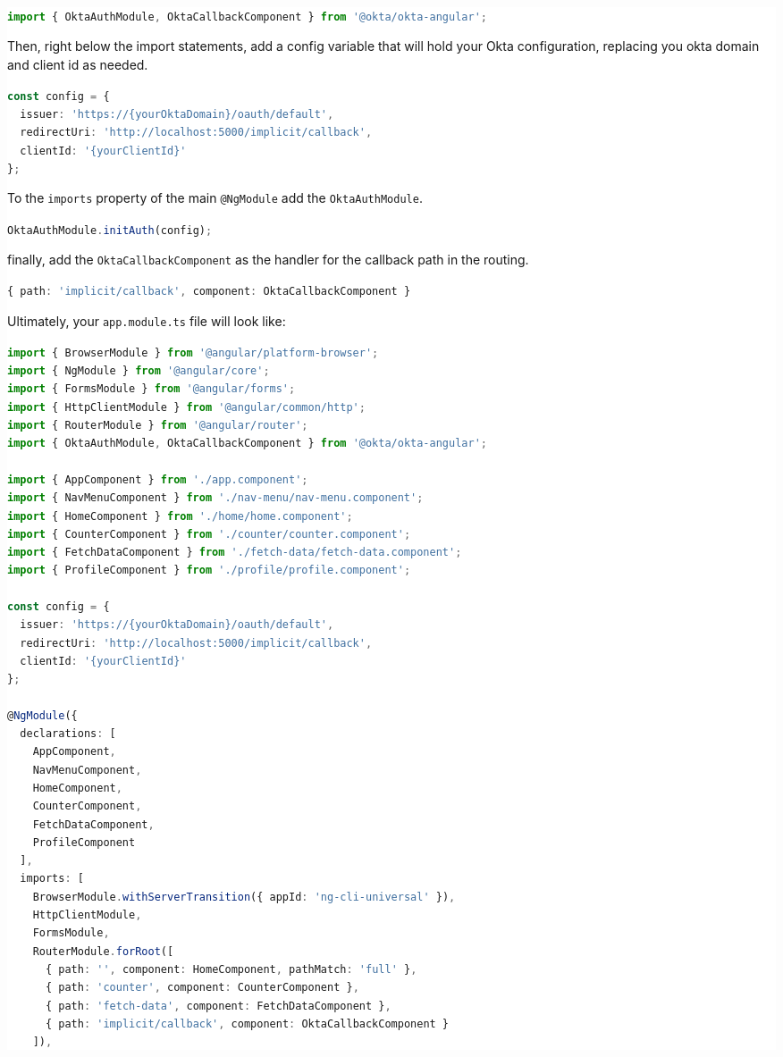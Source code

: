 ```ts
import { OktaAuthModule, OktaCallbackComponent } from '@okta/okta-angular';
```

Then, right below the import statements, add a config variable that will hold your Okta configuration, replacing you okta domain and client id as needed.

```ts
const config = {
  issuer: 'https://{yourOktaDomain}/oauth/default',
  redirectUri: 'http://localhost:5000/implicit/callback',
  clientId: '{yourClientId}'
};
```

To the `imports` property of the main `@NgModule` add the `OktaAuthModule`.

```ts
OktaAuthModule.initAuth(config);
```

finally, add the `OktaCallbackComponent` as the handler for the callback path in the routing.

```ts
{ path: 'implicit/callback', component: OktaCallbackComponent }
```

Ultimately, your `app.module.ts` file will look like:

```ts
import { BrowserModule } from '@angular/platform-browser';
import { NgModule } from '@angular/core';
import { FormsModule } from '@angular/forms';
import { HttpClientModule } from '@angular/common/http';
import { RouterModule } from '@angular/router';
import { OktaAuthModule, OktaCallbackComponent } from '@okta/okta-angular';

import { AppComponent } from './app.component';
import { NavMenuComponent } from './nav-menu/nav-menu.component';
import { HomeComponent } from './home/home.component';
import { CounterComponent } from './counter/counter.component';
import { FetchDataComponent } from './fetch-data/fetch-data.component';
import { ProfileComponent } from './profile/profile.component';

const config = {
  issuer: 'https://{yourOktaDomain}/oauth/default',
  redirectUri: 'http://localhost:5000/implicit/callback',
  clientId: '{yourClientId}'
};

@NgModule({
  declarations: [
    AppComponent,
    NavMenuComponent,
    HomeComponent,
    CounterComponent,
    FetchDataComponent,
    ProfileComponent
  ],
  imports: [
    BrowserModule.withServerTransition({ appId: 'ng-cli-universal' }),
    HttpClientModule,
    FormsModule,
    RouterModule.forRoot([
      { path: '', component: HomeComponent, pathMatch: 'full' },
      { path: 'counter', component: CounterComponent },
      { path: 'fetch-data', component: FetchDataComponent },
      { path: 'implicit/callback', component: OktaCallbackComponent }
    ]),
```